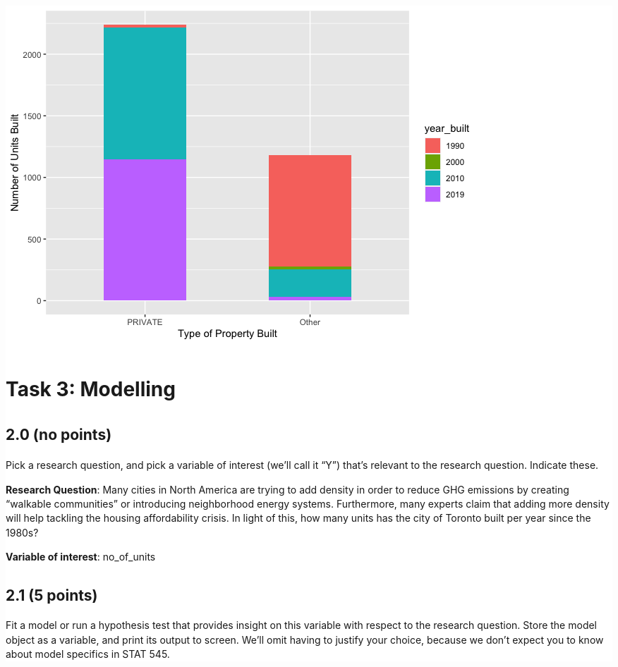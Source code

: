 ![](MiniDataAnalysis2_files/figure-gfm/unnamed-chunk-14-1.png)



# Task 3: Modelling

## 2.0 (no points)

Pick a research question, and pick a variable of interest (we’ll call it
“Y”) that’s relevant to the research question. Indicate these.



**Research Question**: Many cities in North America are trying to add
density in order to reduce GHG emissions by creating “walkable
communities” or introducing neighborhood energy systems. Furthermore,
many experts claim that adding more density will help tackling the
housing affordability crisis. In light of this, how many units has the
city of Toronto built per year since the 1980s?

**Variable of interest**: no_of_units



## 2.1 (5 points)

Fit a model or run a hypothesis test that provides insight on this
variable with respect to the research question. Store the model object
as a variable, and print its output to screen. We’ll omit having to
justify your choice, because we don’t expect you to know about model
specifics in STAT 545.
